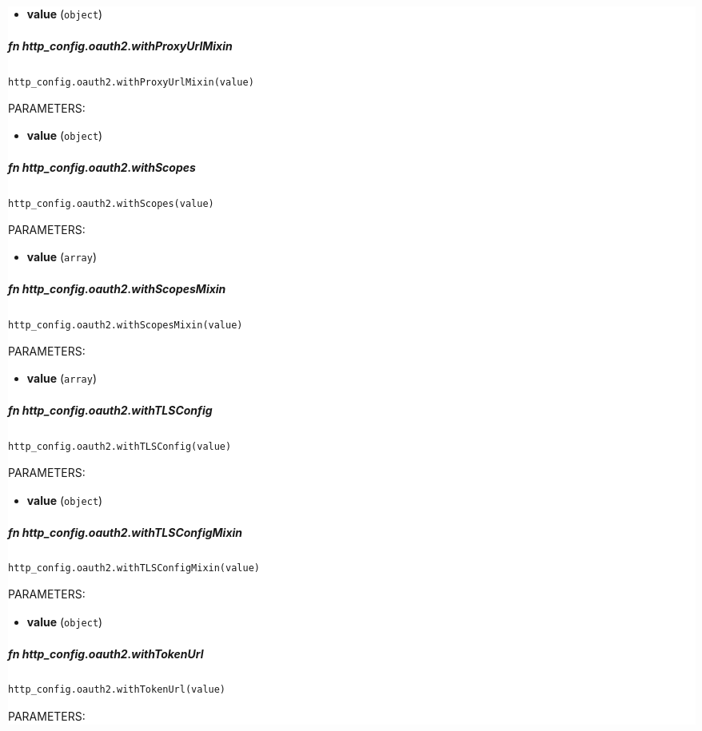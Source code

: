 * **value** (`object`)


##### fn http_config.oauth2.withProxyUrlMixin

```jsonnet
http_config.oauth2.withProxyUrlMixin(value)
```

PARAMETERS:

* **value** (`object`)


##### fn http_config.oauth2.withScopes

```jsonnet
http_config.oauth2.withScopes(value)
```

PARAMETERS:

* **value** (`array`)


##### fn http_config.oauth2.withScopesMixin

```jsonnet
http_config.oauth2.withScopesMixin(value)
```

PARAMETERS:

* **value** (`array`)


##### fn http_config.oauth2.withTLSConfig

```jsonnet
http_config.oauth2.withTLSConfig(value)
```

PARAMETERS:

* **value** (`object`)


##### fn http_config.oauth2.withTLSConfigMixin

```jsonnet
http_config.oauth2.withTLSConfigMixin(value)
```

PARAMETERS:

* **value** (`object`)


##### fn http_config.oauth2.withTokenUrl

```jsonnet
http_config.oauth2.withTokenUrl(value)
```

PARAMETERS:

